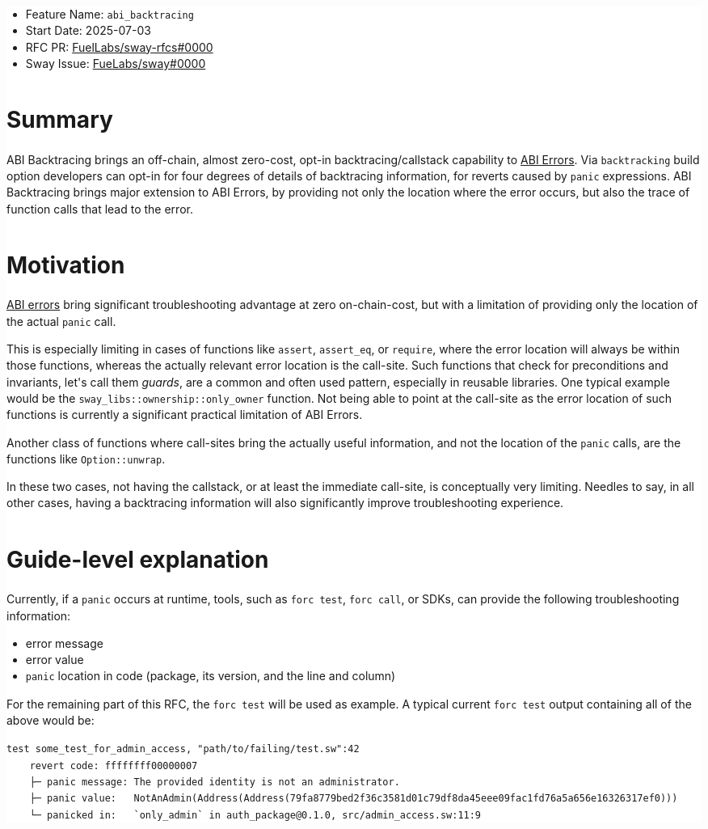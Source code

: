 - Feature Name: `abi_backtracing`
- Start Date: 2025-07-03
- RFC PR: [FuelLabs/sway-rfcs#0000](https://github.com/FuelLabs/sway-rfcs/pull/0000)
- Sway Issue: [FueLabs/sway#0000](https://github.com/FuelLabs/sway/issues/0000)

# Summary

[summary]: #summary

ABI Backtracing brings an off-chain, almost zero-cost, opt-in backtracing/callstack capability to [ABI Errors](./0014-abi-errors.md). Via `backtracking` build option developers can opt-in for four degrees of details of backtracing information, for reverts caused by `panic` expressions. ABI Backtracing brings major extension to ABI Errors, by providing not only the location where the error occurs, but also the trace of function calls that lead to the error.

# Motivation

[motivation]: #motivation

[ABI errors](./0014-abi-errors.md) bring significant troubleshooting advantage at zero on-chain-cost, but with a limitation of providing only the location of the actual `panic` call.

This is especially limiting in cases of functions like `assert`, `assert_eq`, or `require`, where the error location will always be within those functions, whereas the actually relevant error location is the call-site. Such functions that check for preconditions and invariants, let's call them _guards_, are a common and often used pattern, especially in reusable libraries. One typical example would be the `sway_libs::ownership::only_owner` function. Not being able to point at the call-site as the error location of such functions is currently a significant practical limitation of ABI Errors.

Another class of functions where call-sites bring the actually useful information, and not the location of the `panic` calls, are the functions like `Option::unwrap`.

In these two cases, not having the callstack, or at least the immediate call-site, is conceptually very limiting. Needles to say, in all other cases, having a backtracing information will also significantly improve troubleshooting experience.

# Guide-level explanation

[guide-level-explanation]: #guide-level-explanation

Currently, if a `panic` occurs at runtime, tools, such as `forc test`, `forc call`, or SDKs, can provide the following troubleshooting information:
- error message
- error value
- `panic` location in code (package, its version, and the line and column)

For the remaining part of this RFC, the `forc test` will be used as example. A typical current `forc test` output containing all of the above would be:

```console
test some_test_for_admin_access, "path/to/failing/test.sw":42
    revert code: ffffffff00000007
    ├─ panic message: The provided identity is not an administrator.
    ├─ panic value:   NotAnAdmin(Address(Address(79fa8779bed2f36c3581d01c79df8da45eee09fac1fd76a5a656e16326317ef0)))
    └─ panicked in:   `only_admin` in auth_package@0.1.0, src/admin_access.sw:11:9
```


[reference-level-explanation]: #reference-level-explanation
[drawbacks]: #drawbacks
[rationale-and-alternatives]: #rationale-and-alternatives
[prior-art]: #prior-art
[unresolved-questions]: #unresolved-questions
[future-possibilities]: #future-possibilities